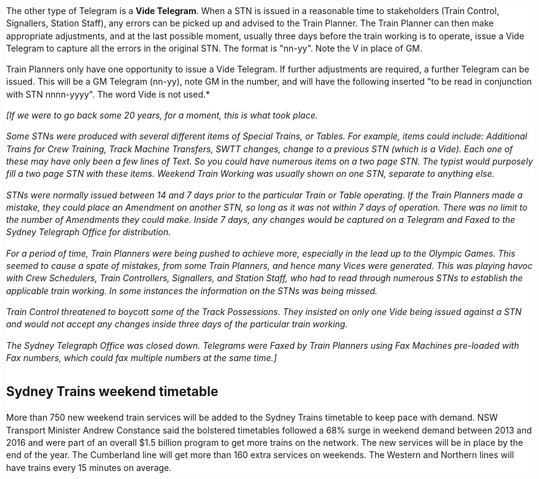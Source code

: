The other type of Telegram is a **Vide Telegram**. When a STN is issued
in a reasonable time to stakeholders (Train Control, Signallers, Station
Staff), any errors can be picked up and advised to the Train Planner.
The Train Planner can then make appropriate adjustments, and at the last
possible moment, usually three days before the train working is to
operate, issue a Vide Telegram to capture all the errors in the original
STN. The format is \"nn-yy\". Note the V in place of GM.

Train Planners only have one opportunity to issue a Vide Telegram. If
further adjustments are required, a further Telegram can be issued. This
will be a GM Telegram (nn-yy), note GM in the number, and will have the
following inserted \"to be read in conjunction with STN nnnn-yyyy\". The
word Vide is not used.*

*\[If we were to go back some 20 years, for a moment, this is what took
place.*

*Some STNs were produced with several different items of Special Trains,
or Tables. For example, items could include: Additional Trains for Crew
Training, Track Machine Transfers, SWTT changes, change to a previous
STN (which is a Vide). Each one of these may have only been a few lines
of Text. So you could have numerous items on a two page STN. The typist
would purposely fill a two page STN with these items. Weekend Train
Working was usually shown on one STN, separate to anything else.*

*STNs were normally issued between 14 and 7 days prior to the particular
Train or Table operating. If the Train Planners made a mistake, they
could place an Amendment on another STN, so long as it was not within 7
days of operation. There was no limit to the number of Amendments they
could make. Inside 7 days, any changes would be captured on a Telegram
and Faxed to the Sydney Telegraph Office for distribution.*

*For a period of time, Train Planners were being pushed to achieve more,
especially in the lead up to the Olympic Games. This seemed to cause a
spate of mistakes, from some Train Planners, and hence many Vices were
generated. This was playing havoc with Crew Schedulers, Train
Controllers, Signallers, and Station Staff, who had to read through
numerous STNs to establish the applicable train working. In some
instances the information on the STNs was being missed.*

*Train Control threatened to boycott some of the Track Possessions. They
insisted on only one Vide being issued against a STN and would not
accept any changes inside three days of the particular train working.*

*The Sydney Telegraph Office was closed down. Telegrams were Faxed by
Train Planners using Fax Machines pre-loaded with Fax numbers, which
could fax multiple numbers at the same time.\]*

## **Sydney Trains weekend timetable**

More than 750 new weekend train services will be added to the Sydney
Trains timetable to keep pace with demand. NSW Transport Minister Andrew
Constance said the bolstered timetables followed a 68% surge in weekend
demand between 2013 and 2016 and were part of an overall \$1.5 billion
program to get more trains on the network. The new services will be in
place by the end of the year. The Cumberland line will get more than 160
extra services on weekends. The Western and Northern lines will have
trains every 15 minutes on average.
